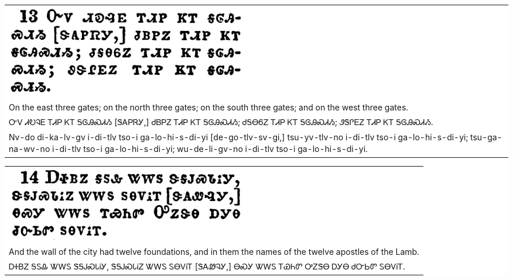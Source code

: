 <table>
<tbody>
<tr class="odd">
<td><a href="272113.png"><img src="272113.png" width="400" /></a></td>
</tr>
<tr class="even">
<td>On the east three gates; on the north three gates; on the south three gates; and on the west three gates.</td>
</tr>
<tr class="odd">
<td>ᏅᏙ ᏗᎧᎸᎬ ᎢᏗᏢ ᏦᎢ ᎦᎶᎯᏍᏗᏱ [ᏕᎪᏢᏒᎩ,] ᏧᏴᏢᏃ ᎢᏗᏢ ᏦᎢ ᎦᎶᎯᏍᏗᏱ; ᏧᎦᎾᏮᏃ ᎢᏗᏢ ᏦᎢ ᎦᎶᎯᏍᏗᏱ; ᏭᏕᎵᎬᏃ ᎢᏗᏢ ᏦᎢ ᎦᎶᎯᏍᏗᏱ.</td>
</tr>
<tr class="even">
<td>Nv-do di-ka-lv-gv i-di-tlv tso-i ga-lo-hi-s-di-yi [de-go-tlv-sv-gi,] tsu-yv-tlv-no i-di-tlv tso-i ga-lo-hi-s-di-yi; tsu-ga-na-wv-no i-di-tlv tso-i ga-lo-hi-s-di-yi; wu-de-li-gv-no i-di-tlv tso-i ga-lo-hi-s-di-yi.</td>
</tr>
</tbody>
</table>

<table>
<tbody>
<tr class="odd">
<td><a href="272114.png"><img src="272114.png" width="400" /></a></td>
</tr>
<tr class="even">
<td>And the wall of the city had twelve foundations, and in them the names of the twelve apostles of the Lamb.</td>
</tr>
<tr class="odd">
<td>ᎠᏐᏴᏃ ᎦᏚᎲ ᏔᎳᏚ ᏕᎦᎫᏍᏓᎥᎩ, ᏕᎦᎫᏍᏓᎥᏃ ᏔᎳᏚ ᏚᎾᏙᎥᎢ [ᏕᎪᏪᎸᎩ,] ᎾᏍᎩ ᏔᎳᏚ ᎢᏯᏂᏛ ᎤᏃᏕᎾ ᎠᎩᎾ ᏧᏅᏏᏛ ᏚᎾᏙᎥᎢ.</td>
</tr>